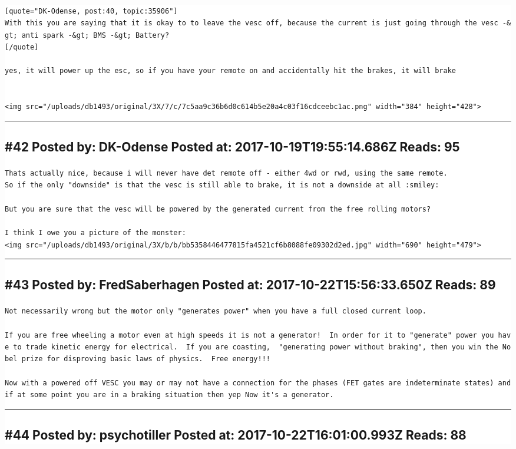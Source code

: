 ```
[quote="DK-Odense, post:40, topic:35906"]
With this you are saying that it is okay to to leave the vesc off, because the current is just going through the vesc -&gt; anti spark -&gt; BMS -&gt; Battery?
[/quote]

yes, it will power up the esc, so if you have your remote on and accidentally hit the brakes, it will brake


<img src="/uploads/db1493/original/3X/7/c/7c5aa9c36b6d0c614b5e20a4c03f16cdceebc1ac.png" width="384" height="428">
```

---
## \#42 Posted by: DK-Odense Posted at: 2017-10-19T19:55:14.686Z Reads: 95

```
Thats actually nice, because i will never have det remote off - either 4wd or rwd, using the same remote. 
So if the only "downside" is that the vesc is still able to brake, it is not a downside at all :smiley: 

But you are sure that the vesc will be powered by the generated current from the free rolling motors?

I think I owe you a picture of the monster:
<img src="/uploads/db1493/original/3X/b/b/bb5358446477815fa4521cf6b8088fe09302d2ed.jpg" width="690" height="479">
```

---
## \#43 Posted by: FredSaberhagen Posted at: 2017-10-22T15:56:33.650Z Reads: 89

```
Not necessarily wrong but the motor only "generates power" when you have a full closed current loop.

If you are free wheeling a motor even at high speeds it is not a generator!  In order for it to "generate" power you have to trade kinetic energy for electrical.  If you are coasting,  "generating power without braking", then you win the Nobel prize for disproving basic laws of physics.  Free energy!!!  

Now with a powered off VESC you may or may not have a connection for the phases (FET gates are indeterminate states) and if at some point you are in a braking situation then yep Now it's a generator.
```

---
## \#44 Posted by: psychotiller Posted at: 2017-10-22T16:01:00.993Z Reads: 88
